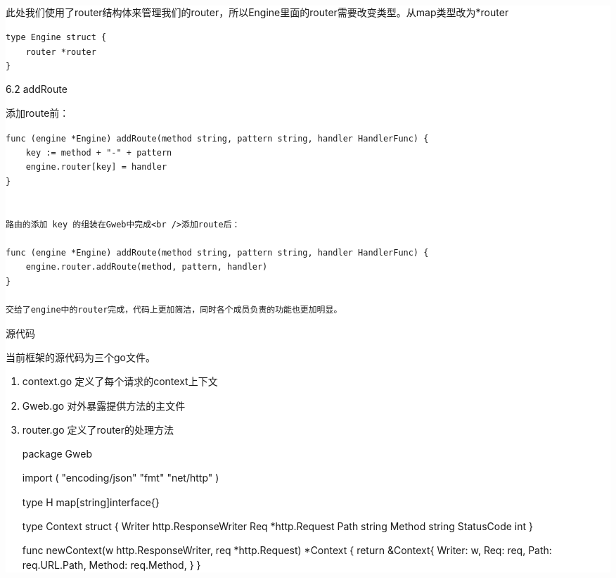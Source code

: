 此处我们使用了router结构体来管理我们的router，所以Engine里面的router需要改变类型。从map类型改为*router

    type Engine struct {
    	router *router
    }

<a name="fdXnJ"></a>

6.2 addRoute

添加route前：

    func (engine *Engine) addRoute(method string, pattern string, handler HandlerFunc) {
    	key := method + "-" + pattern
    	engine.router[key] = handler
    }
    

    路由的添加 key 的组装在Gweb中完成<br />添加route后：

    func (engine *Engine) addRoute(method string, pattern string, handler HandlerFunc) {
    	engine.router.addRoute(method, pattern, handler)
    }

    交给了engine中的router完成，代码上更加简洁，同时各个成员负责的功能也更加明显。

<a name="I49w7"></a>

源代码

当前框架的源代码为三个go文件。

1. context.go 定义了每个请求的context上下文
2. Gweb.go 对外暴露提供方法的主文件
3. router.go 定义了router的处理方法

   package Gweb

   import (
   "encoding/json"
   "fmt"
   "net/http"
   )

   type H map[string]interface{}

   type Context struct {
   Writer     http.ResponseWriter
   Req        *http.Request
   Path       string
   Method     string
   StatusCode int
   }

   func newContext(w http.ResponseWriter, req *http.Request) *Context {
   return &Context{
   Writer: w,
   Req:    req,
   Path:   req.URL.Path,
   Method: req.Method,
   }
   }
